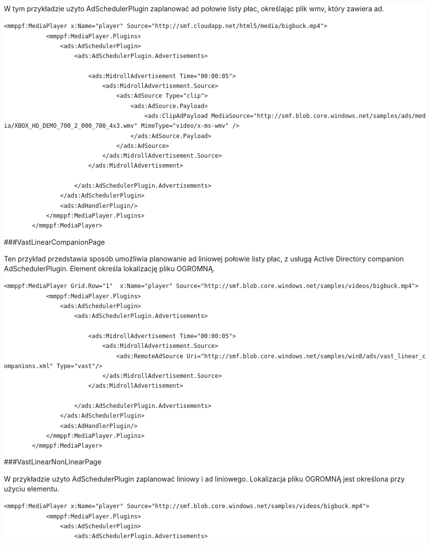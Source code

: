 W tym przykładzie użyto AdSchedulerPlugin zaplanować ad połowie listy płac, określając plik wmv, który zawiera ad.
    
    <mmppf:MediaPlayer x:Name="player" Source="http://smf.cloudapp.net/html5/media/bigbuck.mp4">
                <mmppf:MediaPlayer.Plugins>
                    <ads:AdSchedulerPlugin>
                        <ads:AdSchedulerPlugin.Advertisements>
    
                            <ads:MidrollAdvertisement Time="00:00:05">
                                <ads:MidrollAdvertisement.Source>
                                    <ads:AdSource Type="clip">
                                        <ads:AdSource.Payload>
                                            <ads:ClipAdPayload MediaSource="http://smf.blob.core.windows.net/samples/ads/media/XBOX_HD_DEMO_700_2_000_700_4x3.wmv" MimeType="video/x-ms-wmv" />
                                        </ads:AdSource.Payload>
                                    </ads:AdSource>
                                </ads:MidrollAdvertisement.Source>
                            </ads:MidrollAdvertisement>
    
                        </ads:AdSchedulerPlugin.Advertisements>
                    </ads:AdSchedulerPlugin>
                    <ads:AdHandlerPlugin/>
                </mmppf:MediaPlayer.Plugins>
            </mmppf:MediaPlayer>

###<a name="vastlinearcompanionpage"></a>VastLinearCompanionPage

Ten przykład przedstawia sposób umożliwia planowanie ad liniowej połowie listy płac, z usługą Active Directory companion AdSchedulerPlugin. <RemoteAdSource> Element określa lokalizację pliku OGROMNĄ.
    
    <mmppf:MediaPlayer Grid.Row="1"  x:Name="player" Source="http://smf.blob.core.windows.net/samples/videos/bigbuck.mp4">
                <mmppf:MediaPlayer.Plugins>
                    <ads:AdSchedulerPlugin>
                        <ads:AdSchedulerPlugin.Advertisements>
    
                            <ads:MidrollAdvertisement Time="00:00:05">
                                <ads:MidrollAdvertisement.Source>
                                    <ads:RemoteAdSource Uri="http://smf.blob.core.windows.net/samples/win8/ads/vast_linear_companions.xml" Type="vast"/>
                                </ads:MidrollAdvertisement.Source>
                            </ads:MidrollAdvertisement>
    
                        </ads:AdSchedulerPlugin.Advertisements>
                    </ads:AdSchedulerPlugin>
                    <ads:AdHandlerPlugin/>
                </mmppf:MediaPlayer.Plugins>
            </mmppf:MediaPlayer>

###<a name="vastlinearnonlinearpage"></a>VastLinearNonLinearPage

W przykładzie użyto AdSchedulerPlugin zaplanować liniowy i ad liniowego. Lokalizacja pliku OGROMNĄ jest określona przy użyciu <RemoteAdSource> elementu.
    
    <mmppf:MediaPlayer x:Name="player" Source="http://smf.blob.core.windows.net/samples/videos/bigbuck.mp4">
                <mmppf:MediaPlayer.Plugins>
                    <ads:AdSchedulerPlugin>
                        <ads:AdSchedulerPlugin.Advertisements>
    